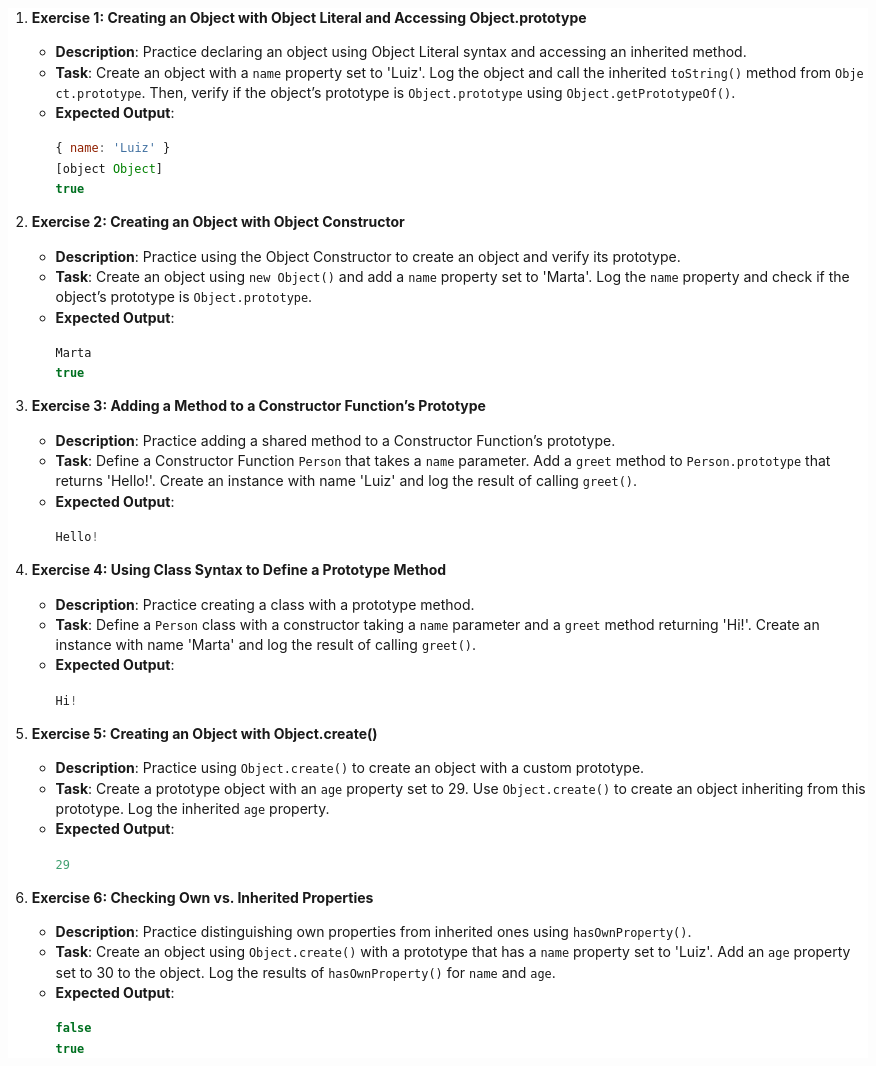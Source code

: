 1. **Exercise 1: Creating an Object with Object Literal and Accessing Object.prototype**
   - **Description**: Practice declaring an object using Object Literal syntax and accessing an inherited method.
   - **Task**: Create an object with a `name` property set to 'Luiz'. Log the object and call the inherited `toString()` method from `Object.prototype`. Then, verify if the object’s prototype is `Object.prototype` using `Object.getPrototypeOf()`.
   - **Expected Output**:
     ```javascript
     { name: 'Luiz' }
     [object Object]
     true
     ```

2. **Exercise 2: Creating an Object with Object Constructor**
   - **Description**: Practice using the Object Constructor to create an object and verify its prototype.
   - **Task**: Create an object using `new Object()` and add a `name` property set to 'Marta'. Log the `name` property and check if the object’s prototype is `Object.prototype`.
   - **Expected Output**:
     ```javascript
     Marta
     true
     ```

3. **Exercise 3: Adding a Method to a Constructor Function’s Prototype**
   - **Description**: Practice adding a shared method to a Constructor Function’s prototype.
   - **Task**: Define a Constructor Function `Person` that takes a `name` parameter. Add a `greet` method to `Person.prototype` that returns 'Hello!'. Create an instance with name 'Luiz' and log the result of calling `greet()`.
   - **Expected Output**:
     ```javascript
     Hello!
     ```

4. **Exercise 4: Using Class Syntax to Define a Prototype Method**
   - **Description**: Practice creating a class with a prototype method.
   - **Task**: Define a `Person` class with a constructor taking a `name` parameter and a `greet` method returning 'Hi!'. Create an instance with name 'Marta' and log the result of calling `greet()`.
   - **Expected Output**:
     ```javascript
     Hi!
     ```

5. **Exercise 5: Creating an Object with Object.create()**
   - **Description**: Practice using `Object.create()` to create an object with a custom prototype.
   - **Task**: Create a prototype object with an `age` property set to 29. Use `Object.create()` to create an object inheriting from this prototype. Log the inherited `age` property.
   - **Expected Output**:
     ```javascript
     29
     ```

6. **Exercise 6: Checking Own vs. Inherited Properties**
   - **Description**: Practice distinguishing own properties from inherited ones using `hasOwnProperty()`.
   - **Task**: Create an object using `Object.create()` with a prototype that has a `name` property set to 'Luiz'. Add an `age` property set to 30 to the object. Log the results of `hasOwnProperty()` for `name` and `age`.
   - **Expected Output**:
     ```javascript
     false
     true
     ```
